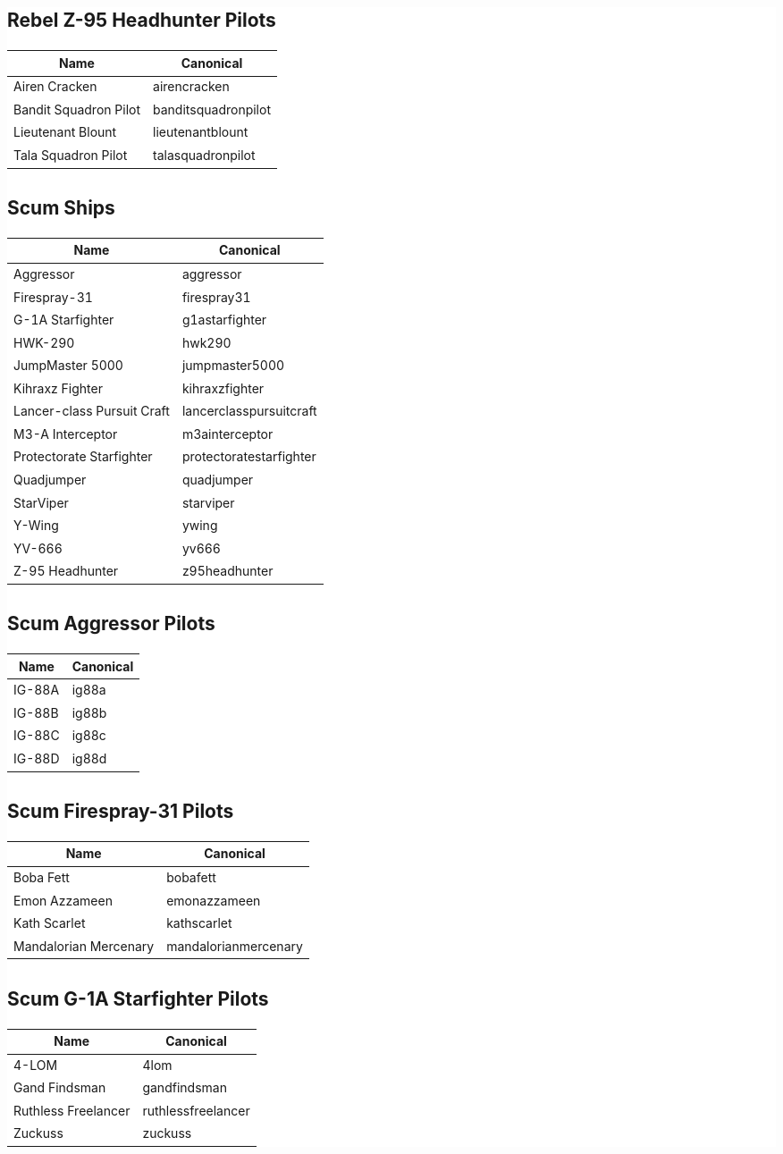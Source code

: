 ## Rebel Z-95 Headhunter Pilots

Name | Canonical
-----|----------
Airen Cracken | airencracken
Bandit Squadron Pilot | banditsquadronpilot
Lieutenant Blount | lieutenantblount
Tala Squadron Pilot | talasquadronpilot

## Scum Ships

Name | Canonical
-----|----------
Aggressor | aggressor
Firespray-31 | firespray31
G-1A Starfighter | g1astarfighter
HWK-290 | hwk290
JumpMaster 5000 | jumpmaster5000
Kihraxz Fighter | kihraxzfighter
Lancer-class Pursuit Craft | lancerclasspursuitcraft
M3-A Interceptor | m3ainterceptor
Protectorate Starfighter | protectoratestarfighter
Quadjumper | quadjumper
StarViper | starviper
Y-Wing | ywing
YV-666 | yv666
Z-95 Headhunter | z95headhunter

## Scum Aggressor Pilots

Name | Canonical
-----|----------
IG-88A | ig88a
IG-88B | ig88b
IG-88C | ig88c
IG-88D | ig88d

## Scum Firespray-31 Pilots

Name | Canonical
-----|----------
Boba Fett | bobafett
Emon Azzameen | emonazzameen
Kath Scarlet | kathscarlet
Mandalorian Mercenary | mandalorianmercenary

## Scum G-1A Starfighter Pilots

Name | Canonical
-----|----------
4-LOM | 4lom
Gand Findsman | gandfindsman
Ruthless Freelancer | ruthlessfreelancer
Zuckuss | zuckuss
